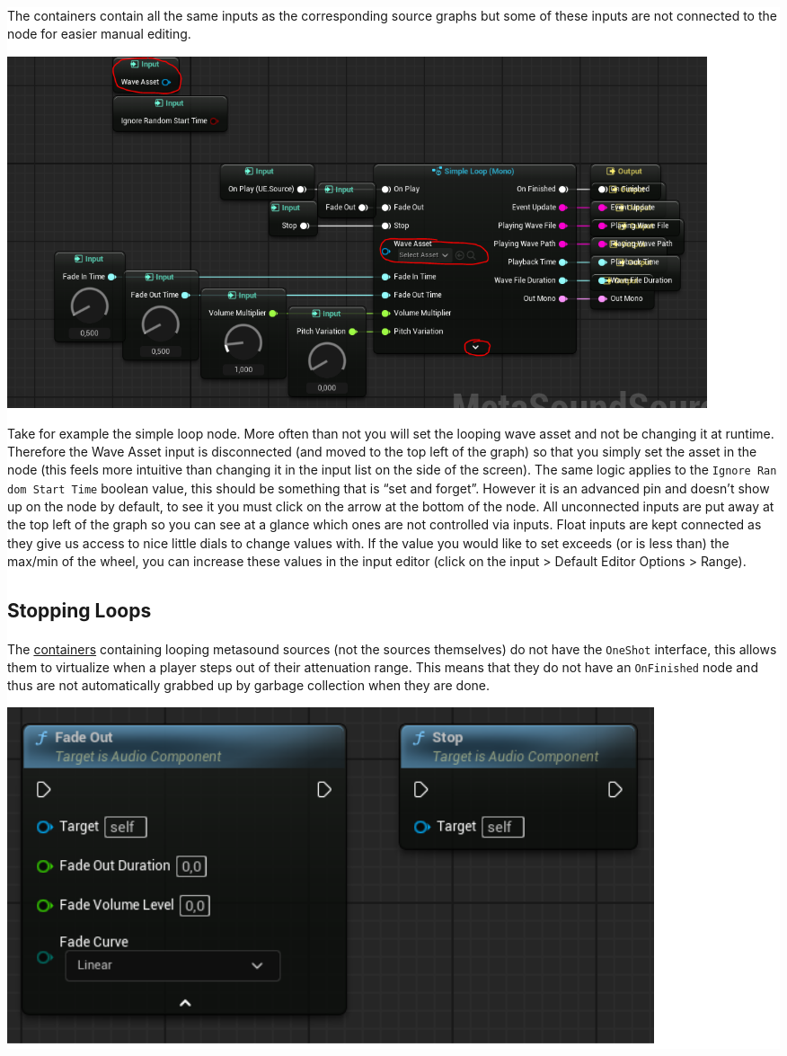 The containers contain all the same inputs as the corresponding source graphs but some of these inputs are not connected to the node for easier manual editing. 

![](readmeimg/containers.png)

Take for example the simple loop node. More often than not you will set the looping wave asset and not be changing it at runtime. Therefore the Wave Asset input is disconnected (and moved to the top left of the graph) so that you simply set the asset in the node (this feels more intuitive than changing it in the input list on the side of the screen). 
The same logic applies to the `Ignore Random Start Time` boolean value, this should be something that is “set and forget”. However it is an advanced pin and doesn’t show up on the node by default, to see it you must click on the arrow at the bottom of the node. 
All unconnected inputs are put away at the top left of the graph so you can see at a glance which ones are not controlled via inputs.
Float inputs are kept connected as they give us access to nice little dials to change values with. If the value you would like to set exceeds (or is less than) the max/min of the wheel, you can increase these values in the input editor (click on the input > Default Editor Options > Range).
## Stopping Loops
The [containers](#Containers) containing looping metasound sources (not the sources themselves) do not have the `OneShot` interface, this allows them to virtualize when a player steps out of their attenuation range. This means that they do not have an `OnFinished` node and thus are not automatically grabbed up by garbage collection when they are done.

![](readmeimg/stoploops.png)
